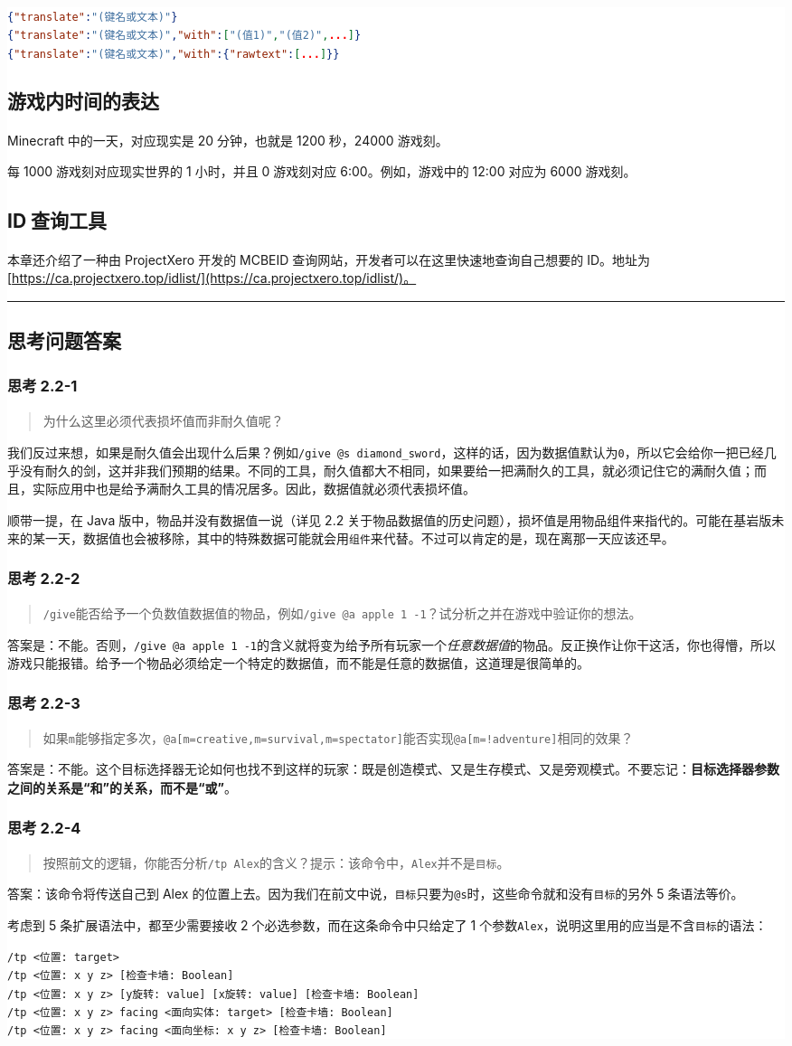 ```json title="translate组件"
{"translate":"(键名或文本)"}
{"translate":"(键名或文本)","with":["(值1)","(值2)",...]}
{"translate":"(键名或文本)","with":{"rawtext":[...]}}
```

## 游戏内时间的表达

Minecraft 中的一天，对应现实是 20 分钟，也就是 1200 秒，24000 游戏刻。

每 1000 游戏刻对应现实世界的 1 小时，并且 0 游戏刻对应 6:00。例如，游戏中的 12:00 对应为 6000 游戏刻。

## ID 查询工具

本章还介绍了一种由 ProjectXero 开发的 MCBEID 查询网站，开发者可以在这里快速地查询自己想要的 ID。地址为[https://ca.projectxero.top/idlist/](https://ca.projectxero.top/idlist/)。

---

## 思考问题答案

### 思考 2.2-1

> 为什么这里必须代表损坏值而非耐久值呢？

我们反过来想，如果是耐久值会出现什么后果？例如`/give @s diamond_sword`，这样的话，因为数据值默认为`0`，所以它会给你一把已经几乎没有耐久的剑，这并非我们预期的结果。不同的工具，耐久值都大不相同，如果要给一把满耐久的工具，就必须记住它的满耐久值；而且，实际应用中也是给予满耐久工具的情况居多。因此，数据值就必须代表损坏值。

顺带一提，在 Java 版中，物品并没有数据值一说（详见 2.2 关于物品数据值的历史问题），损坏值是用物品组件来指代的。可能在基岩版未来的某一天，数据值也会被移除，其中的特殊数据可能就会用`组件`来代替。不过可以肯定的是，现在离那一天应该还早。

### 思考 2.2-2

> `/give`能否给予一个负数值数据值的物品，例如`/give @a apple 1 -1`？试分析之并在游戏中验证你的想法。

答案是：不能。否则，`/give @a apple 1 -1`的含义就将变为给予所有玩家一个*任意数据值*的物品。反正换作让你干这活，你也得懵，所以游戏只能报错。给予一个物品必须给定一个特定的数据值，而不能是任意的数据值，这道理是很简单的。

### 思考 2.2-3

> 如果`m`能够指定多次，`@a[m=creative,m=survival,m=spectator]`能否实现`@a[m=!adventure]`相同的效果？

答案是：不能。这个目标选择器无论如何也找不到这样的玩家：既是创造模式、又是生存模式、又是旁观模式。不要忘记：**目标选择器参数之间的关系是“和”的关系，而不是“或”**。

### 思考 2.2-4

> 按照前文的逻辑，你能否分析`/tp Alex`的含义？提示：该命令中，`Alex`并不是`目标`。

答案：该命令将传送自己到 Alex 的位置上去。因为我们在前文中说，`目标`只要为`@s`时，这些命令就和没有`目标`的另外 5 条语法等价。

考虑到 5 条扩展语法中，都至少需要接收 2 个必选参数，而在这条命令中只给定了 1 个参数`Alex`，说明这里用的应当是不含`目标`的语法：

```text title="/tp传送执行者的语法" showLineNumbers
/tp <位置: target>
/tp <位置: x y z> [检查卡墙: Boolean]
/tp <位置: x y z> [y旋转: value] [x旋转: value] [检查卡墙: Boolean]
/tp <位置: x y z> facing <面向实体: target> [检查卡墙: Boolean]
/tp <位置: x y z> facing <面向坐标: x y z> [检查卡墙: Boolean]
```
